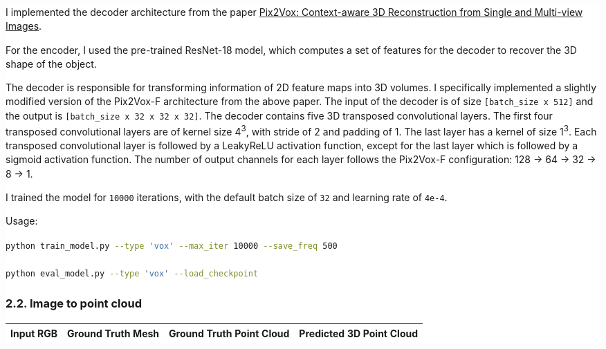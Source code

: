 

I implemented the decoder architecture from the paper [Pix2Vox: Context-aware 3D Reconstruction from Single and Multi-view Images](https://arxiv.org/abs/1901.11153). 

For the encoder, I used the pre-trained ResNet-18 model, which computes a set of features for the decoder to recover the 3D shape of the object.

The decoder is responsible for transforming information of 2D feature maps into 3D volumes. I specifically implemented a slightly modified version of the Pix2Vox-F architecture from the above paper. The input of the decoder is of size `[batch_size x 512]` and the output is `[batch_size x 32 x 32 x 32]`. The decoder contains five 3D transposed convolutional layers. The first four transposed convolutional layers are of kernel size $4^3$, with stride of $2$ and padding of $1$. The last layer has a kernel of size $1^3$. Each transposed convolutional layer is followed by a LeakyReLU activation function, except for the last layer which is followed by a sigmoid activation function. The number of output channels for each layer follows the Pix2Vox-F configuration: 128 -> 64 -> 32 -> 8 -> 1.

I trained the model for `10000` iterations, with the default batch size of `32` and learning rate of `4e-4`. 


Usage:
```zsh
python train_model.py --type 'vox' --max_iter 10000 --save_freq 500 

python eval_model.py --type 'vox' --load_checkpoint
```


### 2.2. Image to point cloud

| Input RGB  | Ground Truth Mesh |  Ground Truth Point Cloud |   Predicted 3D Point Cloud |
| :--------: | :-------: | :-------: | :-------: |